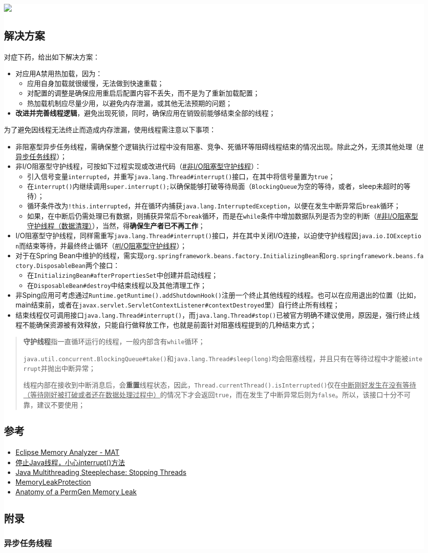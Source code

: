 ![](/assets/images/jvm-dump/tomcat-memory-leak/tomcat-webapp-reloading-log.png)

## 解决方案

对症下药，给出如下解决方案：
- 对应用A禁用热加载，因为：
  - 应用自身加载就很缓慢，无法做到快速重载；
  - 对配置的调整是确保应用重启后配置内容不丢失，而不是为了重新加载配置；
  - 热加载机制应尽量少用，以避免内存泄漏，或其他无法预期的问题；
- **改进并完善线程逻辑**，避免出现死锁，同时，确保应用在销毁前能够结束全部的线程；

为了避免因线程无法终止而造成内存泄漏，使用线程需注意以下事项：
- 非阻塞型异步任务线程，需确保整个逻辑执行过程中没有阻塞、竞争、死循环等阻碍线程结束的情况出现。除此之外，无须其他处理（[#异步任务线程](#异步任务线程)）；
- 非I/O阻塞型守护线程，可按如下过程实现或改进代码（[#非I/O阻塞型守护线程](#非I-O阻塞型守护线程)）：
  - 引入信号变量`interrupted`，并重写`java.lang.Thread#interrupt()`接口，在其中将信号量置为`true`；
  - 在`interrupt()`内继续调用`super.interrupt();`以确保能够打破等待局面（`BlockingQueue`为空的等待，或者，sleep未超时的等待）；
  - 循环条件改为`!this.interrupted`，并在循环内捕获`java.lang.InterruptedException`，以便在发生中断异常后`break`循环；
  - 如果，在中断后仍需处理已有数据，则捕获异常后不`break`循环，而是在`while`条件中增加数据队列是否为空的判断（[#非I/O阻塞型守护线程（数据清理）](#非I-O阻塞型守护线程（数据清理）)），当然，得**确保生产者已不再工作**；
- I/O阻塞型守护线程，同样需重写`java.lang.Thread#interrupt()`接口，并在其中关闭I/O连接，以迫使守护线程因`java.io.IOException`而结束等待，并最终终止循环（[#I/O阻塞型守护线程](#I-O阻塞型守护线程)）；
- 对于在Spring Bean中维护的线程，需实现`org.springframework.beans.factory.InitializingBean`和`org.springframework.beans.factory.DisposableBean`两个接口：
  - 在`InitializingBean#afterPropertiesSet`中创建并启动线程；
  - 在`DisposableBean#destroy`中结束线程以及其他清理工作；
- 非Sping应用可考虑通过`Runtime.getRuntime().addShutdownHook()`注册一个终止其他线程的线程。也可以在应用退出的位置（比如，main结束前，或者在`javax.servlet.ServletContextListener#contextDestroyed`里）自行终止所有线程；
- 结束线程仅可调用接口`java.lang.Thread#interrupt()`，而`java.lang.Thread#stop()`已被官方明确不建议使用，原因是，强行终止线程不能确保资源被有效释放，只能自行做释放工作，也就是前面针对阻塞线程提到的几种结束方式；

> **守护线程**指一直循环运行的线程，一般内部含有`while`循环；
>
> `java.util.concurrent.BlockingQueue#take()`和`java.lang.Thread#sleep(long)`均会阻塞线程，并且只有在等待过程中才能被`interrupt`并抛出中断异常；
>
> 线程内部在接收到中断消息后，会**重置**线程状态，因此，`Thread.currentThread().isInterrupted()`仅在<u>中断刚好发生在没有等待（等待刚好被打破或者还在数据处理过程中）</u>的情况下才会返回`true`，而在发生了中断异常后则为`false`。所以，该接口十分不可靠，建议不要使用；

## 参考

- [Eclipse Memory Analyzer - MAT](http://www.eclipse.org/mat/downloads.php)
- [停止Java线程，小心interrupt()方法](http://blog.csdn.net/wxwzy738/article/details/8516253)
- [Java Multithreading Steeplechase: Stopping Threads](https://10kloc.wordpress.com/2013/03/03/java-multithreading-steeplechase-stopping-threads/)
- [MemoryLeakProtection](https://wiki.apache.org/tomcat/MemoryLeakProtection)
- [Anatomy of a PermGen Memory Leak](https://cdivilly.wordpress.com/2012/04/23/permgen-memory-leak/)

## 附录

### 异步任务线程
